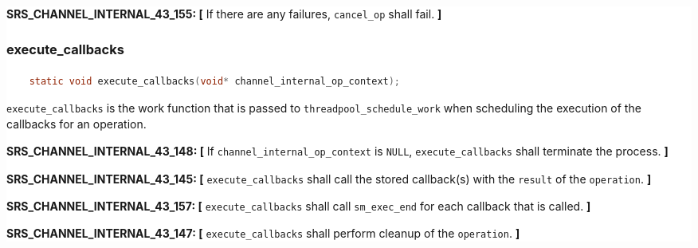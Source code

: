 **SRS_CHANNEL_INTERNAL_43_155: [** If there are any failures, `cancel_op` shall fail. **]**


### execute_callbacks
```c
    static void execute_callbacks(void* channel_internal_op_context);
```

`execute_callbacks` is the work function that is passed to `threadpool_schedule_work` when scheduling the execution of the callbacks for an operation.

**SRS_CHANNEL_INTERNAL_43_148: [** If `channel_internal_op_context` is `NULL`, `execute_callbacks` shall terminate the process. **]**

**SRS_CHANNEL_INTERNAL_43_145: [** `execute_callbacks` shall call the stored callback(s) with the `result` of the `operation`.  **]**

**SRS_CHANNEL_INTERNAL_43_157: [** `execute_callbacks` shall call `sm_exec_end` for each callback that is called. **]**

**SRS_CHANNEL_INTERNAL_43_147: [** `execute_callbacks` shall perform cleanup of the `operation`. **]**
